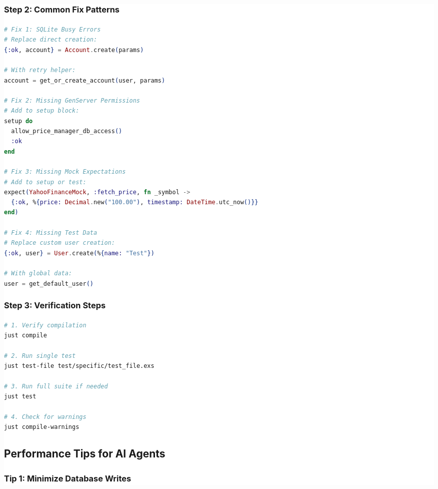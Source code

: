 ### Step 2: Common Fix Patterns

```elixir
# Fix 1: SQLite Busy Errors
# Replace direct creation:
{:ok, account} = Account.create(params)

# With retry helper:
account = get_or_create_account(user, params)

# Fix 2: Missing GenServer Permissions
# Add to setup block:
setup do
  allow_price_manager_db_access()
  :ok
end

# Fix 3: Missing Mock Expectations
# Add to setup or test:
expect(YahooFinanceMock, :fetch_price, fn _symbol ->
  {:ok, %{price: Decimal.new("100.00"), timestamp: DateTime.utc_now()}}
end)

# Fix 4: Missing Test Data
# Replace custom user creation:
{:ok, user} = User.create(%{name: "Test"})

# With global data:
user = get_default_user()
```

### Step 3: Verification Steps

```bash
# 1. Verify compilation
just compile

# 2. Run single test
just test-file test/specific/test_file.exs

# 3. Run full suite if needed
just test

# 4. Check for warnings
just compile-warnings
```

## Performance Tips for AI Agents

### Tip 1: Minimize Database Writes
